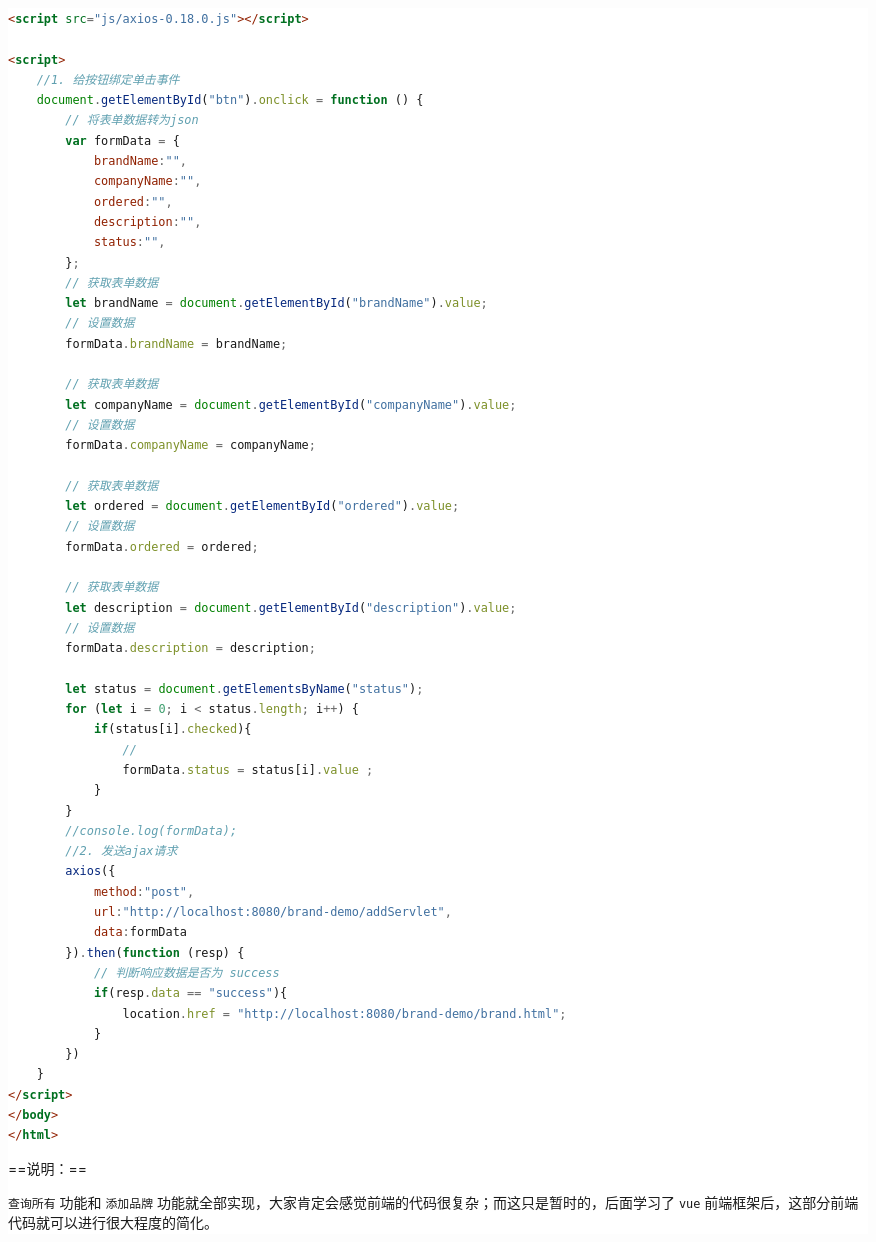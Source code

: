 ```html
<script src="js/axios-0.18.0.js"></script>

<script>
    //1. 给按钮绑定单击事件
    document.getElementById("btn").onclick = function () {
        // 将表单数据转为json
        var formData = {
            brandName:"",
            companyName:"",
            ordered:"",
            description:"",
            status:"",
        };
        // 获取表单数据
        let brandName = document.getElementById("brandName").value;
        // 设置数据
        formData.brandName = brandName;

        // 获取表单数据
        let companyName = document.getElementById("companyName").value;
        // 设置数据
        formData.companyName = companyName;

        // 获取表单数据
        let ordered = document.getElementById("ordered").value;
        // 设置数据
        formData.ordered = ordered;

        // 获取表单数据
        let description = document.getElementById("description").value;
        // 设置数据
        formData.description = description;

        let status = document.getElementsByName("status");
        for (let i = 0; i < status.length; i++) {
            if(status[i].checked){
                //
                formData.status = status[i].value ;
            }
        }
        //console.log(formData);
        //2. 发送ajax请求
        axios({
            method:"post",
            url:"http://localhost:8080/brand-demo/addServlet",
            data:formData
        }).then(function (resp) {
            // 判断响应数据是否为 success
            if(resp.data == "success"){
                location.href = "http://localhost:8080/brand-demo/brand.html";
            }
        })
    }
</script>
</body>
</html>
```

==说明：==

`查询所有` 功能和 `添加品牌` 功能就全部实现，大家肯定会感觉前端的代码很复杂；而这只是暂时的，后面学习了 `vue` 前端框架后，这部分前端代码就可以进行很大程度的简化。
